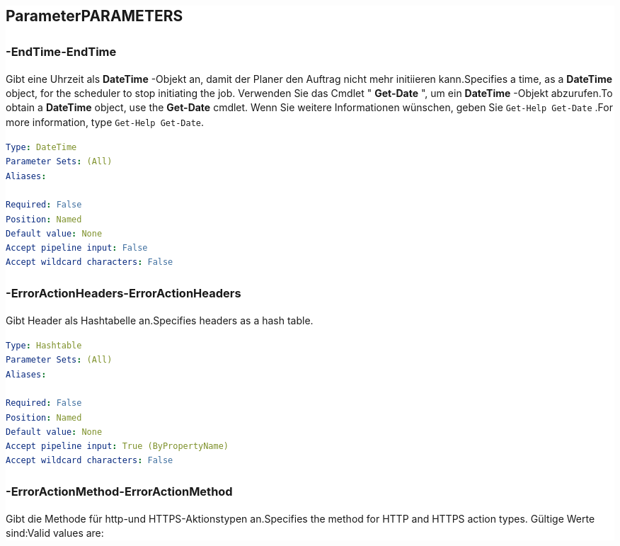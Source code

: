## <span data-ttu-id="9df0d-118">Parameter</span><span class="sxs-lookup"><span data-stu-id="9df0d-118">PARAMETERS</span></span>

### <span data-ttu-id="9df0d-119">-EndTime</span><span class="sxs-lookup"><span data-stu-id="9df0d-119">-EndTime</span></span>
<span data-ttu-id="9df0d-120">Gibt eine Uhrzeit als **DateTime** -Objekt an, damit der Planer den Auftrag nicht mehr initiieren kann.</span><span class="sxs-lookup"><span data-stu-id="9df0d-120">Specifies a time, as a **DateTime** object, for the scheduler to stop initiating the job.</span></span>
<span data-ttu-id="9df0d-121">Verwenden Sie das Cmdlet " **Get-Date** ", um ein **DateTime** -Objekt abzurufen.</span><span class="sxs-lookup"><span data-stu-id="9df0d-121">To obtain a **DateTime** object, use the **Get-Date** cmdlet.</span></span>
<span data-ttu-id="9df0d-122">Wenn Sie weitere Informationen wünschen, geben Sie `Get-Help Get-Date` .</span><span class="sxs-lookup"><span data-stu-id="9df0d-122">For more information, type `Get-Help Get-Date`.</span></span>

```yaml
Type: DateTime
Parameter Sets: (All)
Aliases: 

Required: False
Position: Named
Default value: None
Accept pipeline input: False
Accept wildcard characters: False
```

### <span data-ttu-id="9df0d-123">-ErrorActionHeaders</span><span class="sxs-lookup"><span data-stu-id="9df0d-123">-ErrorActionHeaders</span></span>
<span data-ttu-id="9df0d-124">Gibt Header als Hashtabelle an.</span><span class="sxs-lookup"><span data-stu-id="9df0d-124">Specifies headers as a hash table.</span></span>

```yaml
Type: Hashtable
Parameter Sets: (All)
Aliases: 

Required: False
Position: Named
Default value: None
Accept pipeline input: True (ByPropertyName)
Accept wildcard characters: False
```

### <span data-ttu-id="9df0d-125">-ErrorActionMethod</span><span class="sxs-lookup"><span data-stu-id="9df0d-125">-ErrorActionMethod</span></span>
<span data-ttu-id="9df0d-126">Gibt die Methode für http-und HTTPS-Aktionstypen an.</span><span class="sxs-lookup"><span data-stu-id="9df0d-126">Specifies the method for HTTP and HTTPS action types.</span></span>
<span data-ttu-id="9df0d-127">Gültige Werte sind:</span><span class="sxs-lookup"><span data-stu-id="9df0d-127">Valid values are:</span></span> 
